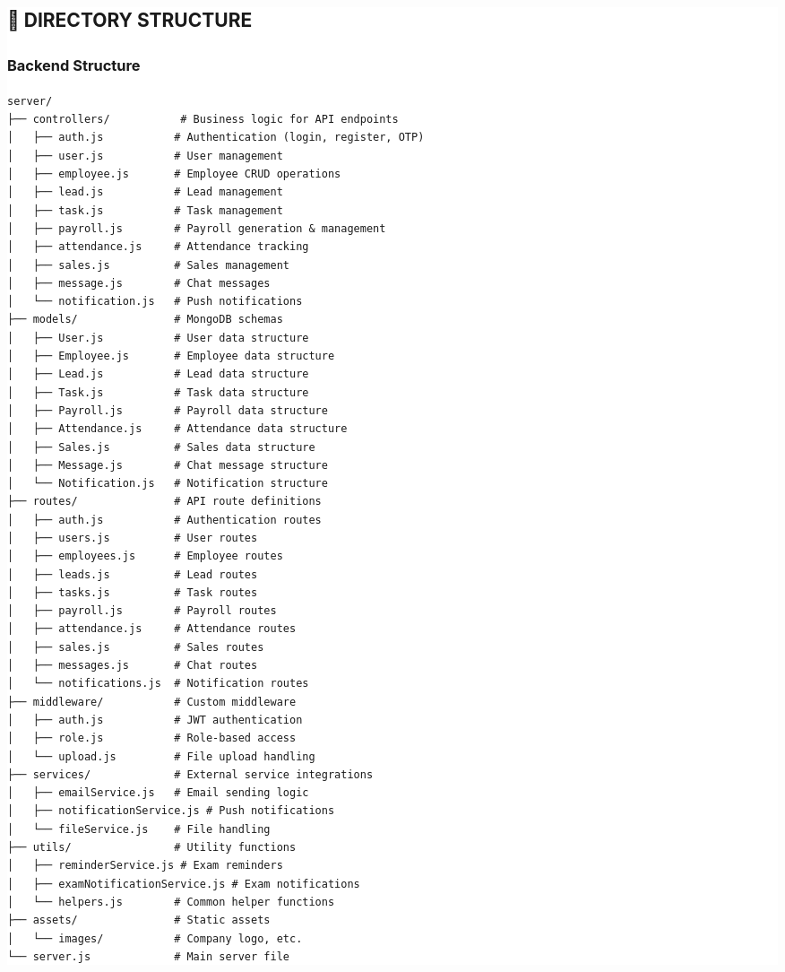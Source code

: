 ## 📁 DIRECTORY STRUCTURE

### **Backend Structure**
```
server/
├── controllers/           # Business logic for API endpoints
│   ├── auth.js           # Authentication (login, register, OTP)
│   ├── user.js           # User management
│   ├── employee.js       # Employee CRUD operations
│   ├── lead.js           # Lead management
│   ├── task.js           # Task management
│   ├── payroll.js        # Payroll generation & management
│   ├── attendance.js     # Attendance tracking
│   ├── sales.js          # Sales management
│   ├── message.js        # Chat messages
│   └── notification.js   # Push notifications
├── models/               # MongoDB schemas
│   ├── User.js           # User data structure
│   ├── Employee.js       # Employee data structure
│   ├── Lead.js           # Lead data structure
│   ├── Task.js           # Task data structure
│   ├── Payroll.js        # Payroll data structure
│   ├── Attendance.js     # Attendance data structure
│   ├── Sales.js          # Sales data structure
│   ├── Message.js        # Chat message structure
│   └── Notification.js   # Notification structure
├── routes/               # API route definitions
│   ├── auth.js           # Authentication routes
│   ├── users.js          # User routes
│   ├── employees.js      # Employee routes
│   ├── leads.js          # Lead routes
│   ├── tasks.js          # Task routes
│   ├── payroll.js        # Payroll routes
│   ├── attendance.js     # Attendance routes
│   ├── sales.js          # Sales routes
│   ├── messages.js       # Chat routes
│   └── notifications.js  # Notification routes
├── middleware/           # Custom middleware
│   ├── auth.js           # JWT authentication
│   ├── role.js           # Role-based access
│   └── upload.js         # File upload handling
├── services/             # External service integrations
│   ├── emailService.js   # Email sending logic
│   ├── notificationService.js # Push notifications
│   └── fileService.js    # File handling
├── utils/                # Utility functions
│   ├── reminderService.js # Exam reminders
│   ├── examNotificationService.js # Exam notifications
│   └── helpers.js        # Common helper functions
├── assets/               # Static assets
│   └── images/           # Company logo, etc.
└── server.js             # Main server file
```
